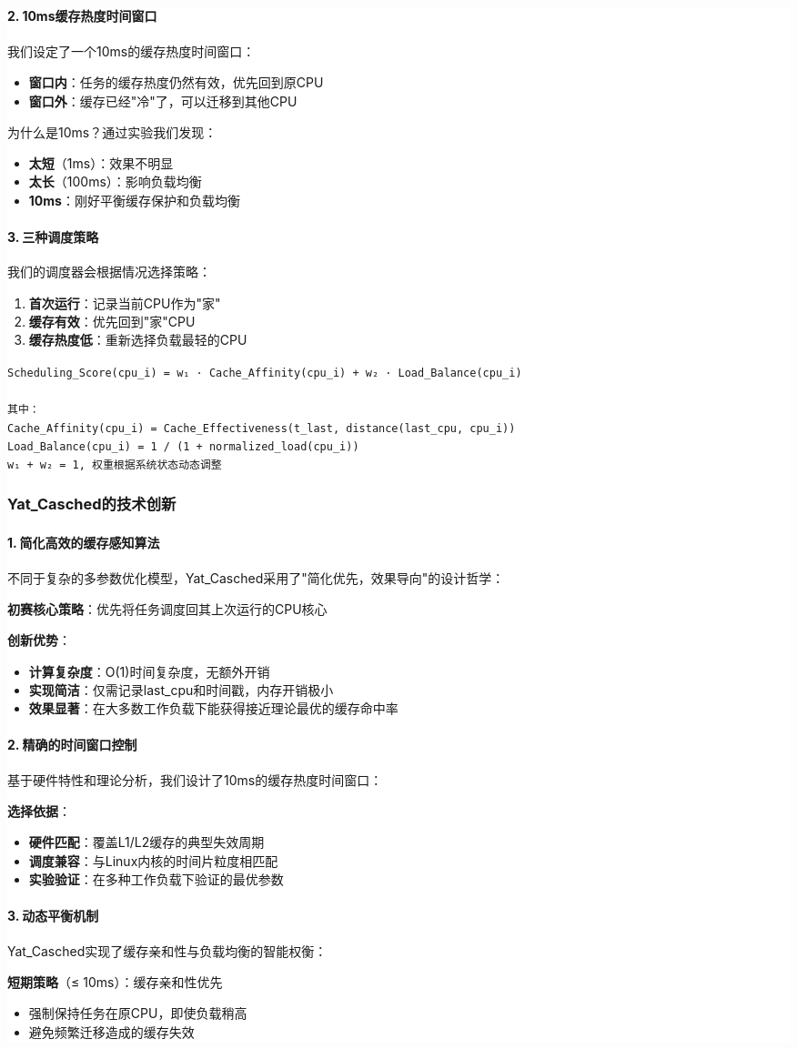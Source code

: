 #### 2. 10ms缓存热度时间窗口

我们设定了一个10ms的缓存热度时间窗口：
- **窗口内**：任务的缓存热度仍然有效，优先回到原CPU
- **窗口外**：缓存已经"冷"了，可以迁移到其他CPU

为什么是10ms？通过实验我们发现：
- **太短**（1ms）：效果不明显
- **太长**（100ms）：影响负载均衡
- **10ms**：刚好平衡缓存保护和负载均衡

#### 3. 三种调度策略

我们的调度器会根据情况选择策略：

1. **首次运行**：记录当前CPU作为"家"
2. **缓存有效**：优先回到"家"CPU
3. **缓存热度低**：重新选择负载最轻的CPU

```
Scheduling_Score(cpu_i) = w₁ · Cache_Affinity(cpu_i) + w₂ · Load_Balance(cpu_i)

其中：
Cache_Affinity(cpu_i) = Cache_Effectiveness(t_last, distance(last_cpu, cpu_i))
Load_Balance(cpu_i) = 1 / (1 + normalized_load(cpu_i))
w₁ + w₂ = 1, 权重根据系统状态动态调整
```

### Yat_Casched的技术创新

#### 1. 简化高效的缓存感知算法

不同于复杂的多参数优化模型，Yat_Casched采用了"简化优先，效果导向"的设计哲学：

**初赛核心策略**：优先将任务调度回其上次运行的CPU核心

**创新优势**：
- **计算复杂度**：O(1)时间复杂度，无额外开销
- **实现简洁**：仅需记录last_cpu和时间戳，内存开销极小
- **效果显著**：在大多数工作负载下能获得接近理论最优的缓存命中率

#### 2. 精确的时间窗口控制

基于硬件特性和理论分析，我们设计了10ms的缓存热度时间窗口：

**选择依据**：
- **硬件匹配**：覆盖L1/L2缓存的典型失效周期
- **调度兼容**：与Linux内核的时间片粒度相匹配
- **实验验证**：在多种工作负载下验证的最优参数

#### 3. 动态平衡机制

Yat_Casched实现了缓存亲和性与负载均衡的智能权衡：

**短期策略**（≤ 10ms）：缓存亲和性优先
- 强制保持任务在原CPU，即使负载稍高
- 避免频繁迁移造成的缓存失效
